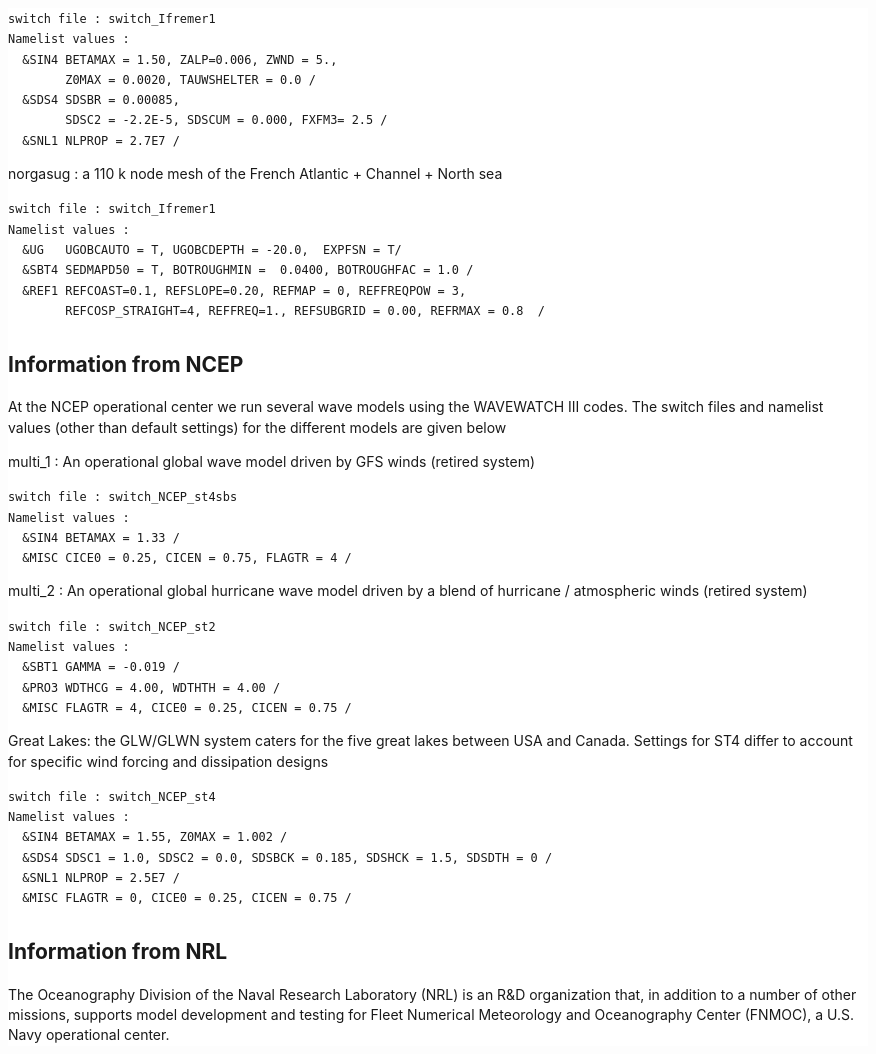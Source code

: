     switch file : switch_Ifremer1
    Namelist values : 
      &SIN4 BETAMAX = 1.50, ZALP=0.006, ZWND = 5.,
            Z0MAX = 0.0020, TAUWSHELTER = 0.0 /
      &SDS4 SDSBR = 0.00085,
            SDSC2 = -2.2E-5, SDSCUM = 0.000, FXFM3= 2.5 /
      &SNL1 NLPROP = 2.7E7 /

norgasug : a 110 k node mesh of the French Atlantic + Channel + North sea

    switch file : switch_Ifremer1
    Namelist values : 
      &UG   UGOBCAUTO = T, UGOBCDEPTH = -20.0,  EXPFSN = T/
      &SBT4 SEDMAPD50 = T, BOTROUGHMIN =  0.0400, BOTROUGHFAC = 1.0 /
      &REF1 REFCOAST=0.1, REFSLOPE=0.20, REFMAP = 0, REFFREQPOW = 3,
            REFCOSP_STRAIGHT=4, REFFREQ=1., REFSUBGRID = 0.00, REFRMAX = 0.8  /


## Information from NCEP


At the NCEP operational center we run several wave models using the WAVEWATCH III codes. The switch files 
and namelist values (other than default settings) for the different models are given below

multi_1 : An operational global wave model driven by GFS winds (retired system)

    switch file : switch_NCEP_st4sbs 
    Namelist values :
      &SIN4 BETAMAX = 1.33 /
      &MISC CICE0 = 0.25, CICEN = 0.75, FLAGTR = 4 /

multi_2 : An operational global hurricane wave model driven by a blend of hurricane / atmospheric winds (retired system)

    switch file : switch_NCEP_st2 
    Namelist values : 
      &SBT1 GAMMA = -0.019 /
      &PRO3 WDTHCG = 4.00, WDTHTH = 4.00 /
      &MISC FLAGTR = 4, CICE0 = 0.25, CICEN = 0.75 /

Great Lakes: the GLW/GLWN system caters for the five great lakes between USA and Canada. Settings for ST4 differ to account 
for specific wind forcing and dissipation designs

    switch file : switch_NCEP_st4
    Namelist values :
      &SIN4 BETAMAX = 1.55, Z0MAX = 1.002 /
      &SDS4 SDSC1 = 1.0, SDSC2 = 0.0, SDSBCK = 0.185, SDSHCK = 1.5, SDSDTH = 0 /
      &SNL1 NLPROP = 2.5E7 /
      &MISC FLAGTR = 0, CICE0 = 0.25, CICEN = 0.75 /


## Information from NRL

The Oceanography Division of the Naval Research Laboratory (NRL) is an R&D organization that, in addition 
to a number of other missions, supports model development and testing for Fleet Numerical Meteorology 
and Oceanography Center (FNMOC), a U.S. Navy operational center.
